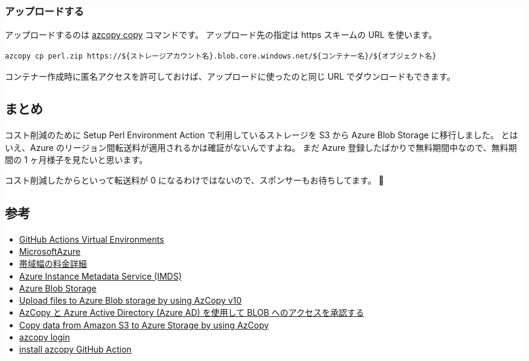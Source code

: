 ### アップロードする

アップロードするのは [azcopy copy](https://docs.microsoft.com/ja-jp/azure/storage/common/storage-ref-azcopy-copy?toc=/azure/storage/blobs/toc.json) コマンドです。
アップロード先の指定は https スキームの URL を使います。

```
azcopy cp perl.zip https://${ストレージアカウント名}.blob.core.windows.net/${コンテナー名}/${オブジェクト名}
```

コンテナー作成時に匿名アクセスを許可しておけば、アップロードに使ったのと同じ URL でダウンロードもできます。

## まとめ

コスト削減のために Setup Perl Environment Action で利用しているストレージを S3 から Azure Blob Storage に移行しました。
とはいえ、Azure のリージョン間転送料が適用されるかは確証がないんですよね。
まだ Azure 登録したばかりで無料期間中なので、無料期間の 1 ヶ月様子を見たいと思います。

コスト削減したからといって転送料が 0 になるわけではないので、スポンサーもお待ちしてます。 🥺

<iframe src="https://github.com/sponsors/shogo82148/card" title="Sponsor shogo82148" height="225" width="600" style="border: 0;"></iframe>

## 参考

- [GitHub Actions Virtual Environments](https://github.com/actions/virtual-environments#github-actions-virtual-environments)
- [MicrosoftAzure](https://azure.microsoft.com/)
- [帯域幅の料金詳細](https://azure.microsoft.com/ja-jp/pricing/details/bandwidth/)
- [Azure Instance Metadata Service (IMDS)](https://docs.microsoft.com/ja-jp/azure///virtual-machines/linux/instance-metadata-service?tabs=windows)
- [Azure Blob Storage](https://azure.microsoft.com/ja-jp/services/storage/blobs/)
- [Upload files to Azure Blob storage by using AzCopy v10](https://docs.microsoft.com/en-us/azure/storage/common/storage-use-azcopy-blobs-upload?toc=/azure/storage/blobs/toc.json)
- [AzCopy と Azure Active Directory (Azure AD) を使用して BLOB へのアクセスを承認する](https://docs.microsoft.com/ja-jp/azure/storage/common/storage-use-azcopy-authorize-azure-active-directory#authorize-a-service-principal)
- [Copy data from Amazon S3 to Azure Storage by using AzCopy](https://docs.microsoft.com/en-us/azure/storage/common/storage-use-azcopy-s3)
- [azcopy login](https://docs.microsoft.com/ja-jp/azure/storage/common/storage-ref-azcopy-login)
- [install azcopy GitHub Action](https://github.com/marketplace/actions/install-azcopy)
